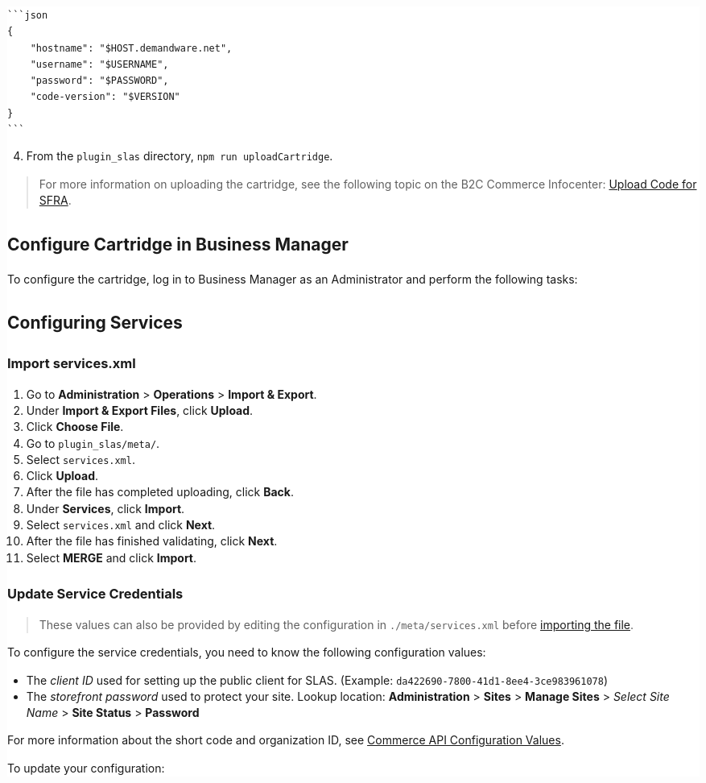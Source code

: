     ```json
    {
        "hostname": "$HOST.demandware.net",
        "username": "$USERNAME",
        "password": "$PASSWORD",
        "code-version": "$VERSION"
    }
    ```

4. From the `plugin_slas` directory, `npm run uploadCartridge`.

> For more information on uploading the cartridge, see the following topic on the B2C Commerce Infocenter: [Upload Code for SFRA](https://documentation.b2c.commercecloud.salesforce.com/DOC2/topic/com.demandware.dochelp/content/b2c_commerce/topics/sfra/b2c_uploading_code.html).

## Configure Cartridge in Business Manager

To configure the cartridge, log in to Business Manager as an Administrator and perform the following tasks:

## Configuring Services

### Import services.xml

1. Go to **Administration** > **Operations** > **Import & Export**.
2. Under **Import & Export Files**, click **Upload**.
3. Click **Choose File**.
4. Go to `plugin_slas/meta/`.
5. Select `services.xml`.
6. Click **Upload**.
7. After the file has completed uploading, click **Back**.
8. Under **Services**, click **Import**.
9. Select `services.xml` and click **Next**.
10. After the file has finished validating, click **Next**.
11. Select **MERGE** and click **Import**.

### Update Service Credentials

> These values can also be provided by editing the configuration in `./meta/services.xml` before [importing the file](#import-servicesxml).

To configure the service credentials, you need to know the following configuration values:

-   The _client ID_ used for setting up the public client for SLAS. (Example: `da422690-7800-41d1-8ee4-3ce983961078`)
-   The _storefront password_ used to protect your site. Lookup location: **Administration** > **Sites** > **Manage Sites** > _Select Site Name_ > **Site Status** > **Password**

For more information about the short code and organization ID, see [Commerce API Configuration Values](https://developer.salesforce.com/docs/commerce/commerce-api/guide/commerce-api-configuration-values.html).

To update your configuration:
